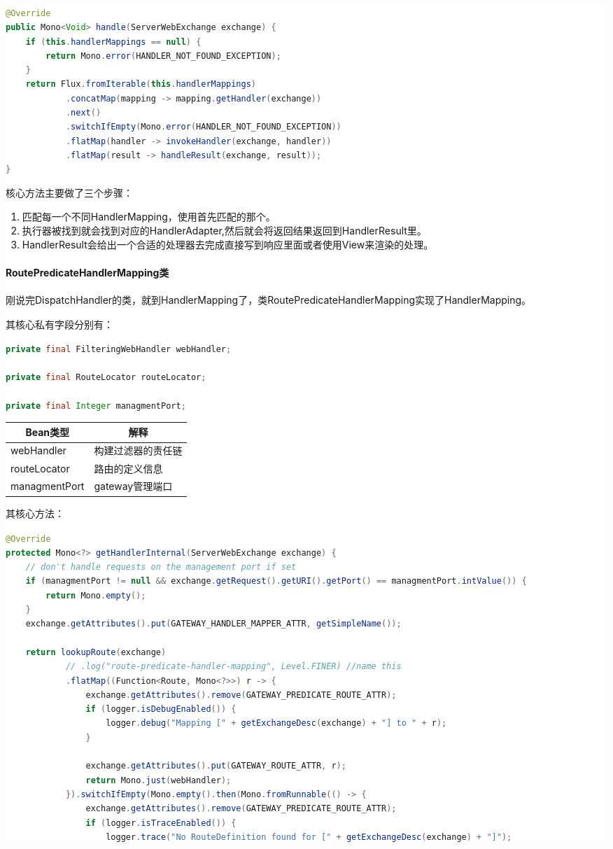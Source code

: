 
```java
@Override
public Mono<Void> handle(ServerWebExchange exchange) {
	if (this.handlerMappings == null) {
		return Mono.error(HANDLER_NOT_FOUND_EXCEPTION);
	}
	return Flux.fromIterable(this.handlerMappings)
			.concatMap(mapping -> mapping.getHandler(exchange))
			.next()
			.switchIfEmpty(Mono.error(HANDLER_NOT_FOUND_EXCEPTION))
			.flatMap(handler -> invokeHandler(exchange, handler))
			.flatMap(result -> handleResult(exchange, result));
}
```

核心方法主要做了三个步骤：

1. 匹配每一个不同HandlerMapping，使用首先匹配的那个。
2. 执行器被找到就会找到对应的HandlerAdapter,然后就会将返回结果返回到HandlerResult里。
3. HandlerResult会给出一个合适的处理器去完成直接写到响应里面或者使用View来渲染的处理。

#### RoutePredicateHandlerMapping类

刚说完DispatchHandler的类，就到HandlerMapping了，类RoutePredicateHandlerMapping实现了HandlerMapping。

其核心私有字段分别有：
```java
private final FilteringWebHandler webHandler;

private final RouteLocator routeLocator;

private final Integer managmentPort;
```

Bean类型 | 解释
---|---
webHandler | 构建过滤器的责任链
routeLocator | 路由的定义信息
managmentPort | gateway管理端口


其核心方法：

```java
@Override
protected Mono<?> getHandlerInternal(ServerWebExchange exchange) {
	// don't handle requests on the management port if set
	if (managmentPort != null && exchange.getRequest().getURI().getPort() == managmentPort.intValue()) {
		return Mono.empty();
	}
	exchange.getAttributes().put(GATEWAY_HANDLER_MAPPER_ATTR, getSimpleName());

	return lookupRoute(exchange)
			// .log("route-predicate-handler-mapping", Level.FINER) //name this
			.flatMap((Function<Route, Mono<?>>) r -> {
				exchange.getAttributes().remove(GATEWAY_PREDICATE_ROUTE_ATTR);
				if (logger.isDebugEnabled()) {
					logger.debug("Mapping [" + getExchangeDesc(exchange) + "] to " + r);
				}

				exchange.getAttributes().put(GATEWAY_ROUTE_ATTR, r);
				return Mono.just(webHandler);
			}).switchIfEmpty(Mono.empty().then(Mono.fromRunnable(() -> {
				exchange.getAttributes().remove(GATEWAY_PREDICATE_ROUTE_ATTR);
				if (logger.isTraceEnabled()) {
					logger.trace("No RouteDefinition found for [" + getExchangeDesc(exchange) + "]");
```